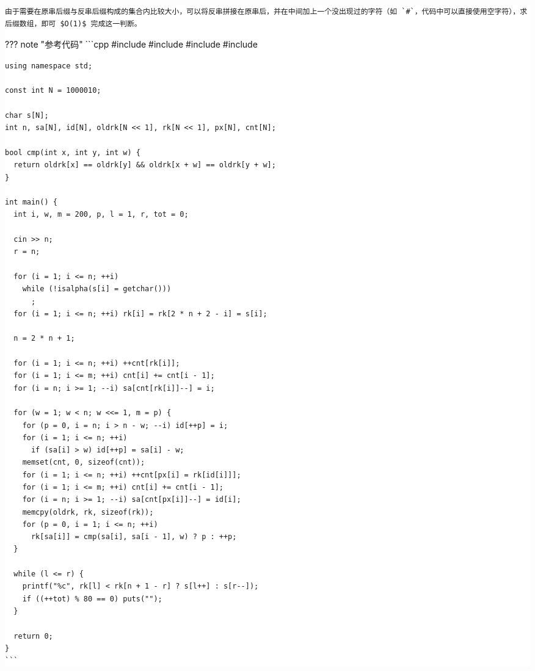     由于需要在原串后缀与反串后缀构成的集合内比较大小，可以将反串拼接在原串后，并在中间加上一个没出现过的字符（如 `#`，代码中可以直接使用空字符），求后缀数组，即可 $O(1)$ 完成这一判断。

??? note "参考代码"
    ```cpp
    #include <cctype>
    #include <cstdio>
    #include <cstring>
    #include <iostream>
    
    using namespace std;
    
    const int N = 1000010;
    
    char s[N];
    int n, sa[N], id[N], oldrk[N << 1], rk[N << 1], px[N], cnt[N];
    
    bool cmp(int x, int y, int w) {
      return oldrk[x] == oldrk[y] && oldrk[x + w] == oldrk[y + w];
    }
    
    int main() {
      int i, w, m = 200, p, l = 1, r, tot = 0;
    
      cin >> n;
      r = n;
    
      for (i = 1; i <= n; ++i)
        while (!isalpha(s[i] = getchar()))
          ;
      for (i = 1; i <= n; ++i) rk[i] = rk[2 * n + 2 - i] = s[i];
    
      n = 2 * n + 1;
    
      for (i = 1; i <= n; ++i) ++cnt[rk[i]];
      for (i = 1; i <= m; ++i) cnt[i] += cnt[i - 1];
      for (i = n; i >= 1; --i) sa[cnt[rk[i]]--] = i;
    
      for (w = 1; w < n; w <<= 1, m = p) {
        for (p = 0, i = n; i > n - w; --i) id[++p] = i;
        for (i = 1; i <= n; ++i)
          if (sa[i] > w) id[++p] = sa[i] - w;
        memset(cnt, 0, sizeof(cnt));
        for (i = 1; i <= n; ++i) ++cnt[px[i] = rk[id[i]]];
        for (i = 1; i <= m; ++i) cnt[i] += cnt[i - 1];
        for (i = n; i >= 1; --i) sa[cnt[px[i]]--] = id[i];
        memcpy(oldrk, rk, sizeof(rk));
        for (p = 0, i = 1; i <= n; ++i)
          rk[sa[i]] = cmp(sa[i], sa[i - 1], w) ? p : ++p;
      }
    
      while (l <= r) {
        printf("%c", rk[l] < rk[n + 1 - r] ? s[l++] : s[r--]);
        if ((++tot) % 80 == 0) puts("");
      }
    
      return 0;
    }
    ```


[1]: https://wenku.baidu.com/view/0dc03d2b1611cc7931b765ce0508763230127479.html "[2004] 后缀数组 by. 徐智磊"
[2]: https://wenku.baidu.com/view/5b886b1ea76e58fafab00374.html "[2009] 后缀数组——处理字符串的有力工具 by. 罗穗骞"